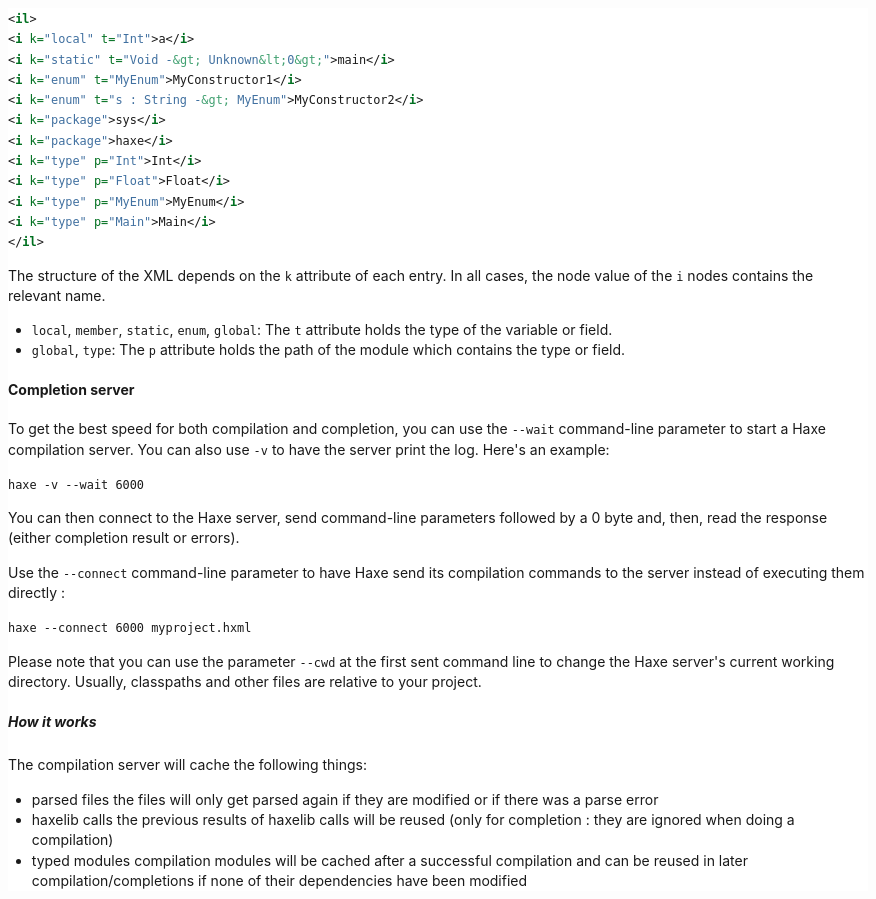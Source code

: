 ```xml
<il>
<i k="local" t="Int">a</i>
<i k="static" t="Void -&gt; Unknown&lt;0&gt;">main</i>
<i k="enum" t="MyEnum">MyConstructor1</i>
<i k="enum" t="s : String -&gt; MyEnum">MyConstructor2</i>
<i k="package">sys</i>
<i k="package">haxe</i>
<i k="type" p="Int">Int</i>
<i k="type" p="Float">Float</i>
<i k="type" p="MyEnum">MyEnum</i>
<i k="type" p="Main">Main</i>
</il>
```

The structure of the XML depends on the `k` attribute of each entry. In all cases, the node value of the `i` nodes contains the relevant name.

* `local`, `member`, `static`, `enum`, `global`: The `t` attribute holds the type of the variable or field.
* `global`, `type`: The `p` attribute holds the path of the module which contains the type or field.




#### Completion server

To get the best speed for both compilation and completion, you can use the `--wait` command-line parameter to start a Haxe compilation server. You can also use `-v` to have the server print the log. Here's an example:

```hxml
haxe -v --wait 6000
```

You can then connect to the Haxe server, send command-line parameters followed by a 0 byte and, then, read the response (either completion result or errors).

Use the `--connect` command-line parameter to have Haxe send its compilation commands to the server instead of executing them directly :

```hxml
haxe --connect 6000 myproject.hxml
```

Please note that you can use the parameter `--cwd` at the first sent command line to change the Haxe server's current working directory. Usually, classpaths and other files are relative to your project.

##### How it works
The compilation server will cache the following things:

* parsed files the files will only get parsed again if they are modified or if there was a parse error
* haxelib calls the previous results of haxelib calls will be reused (only for completion : they are ignored when doing a compilation)
* typed modules compilation modules will be cached after a successful compilation and can be reused in later compilation/completions if none of their dependencies have been modified
